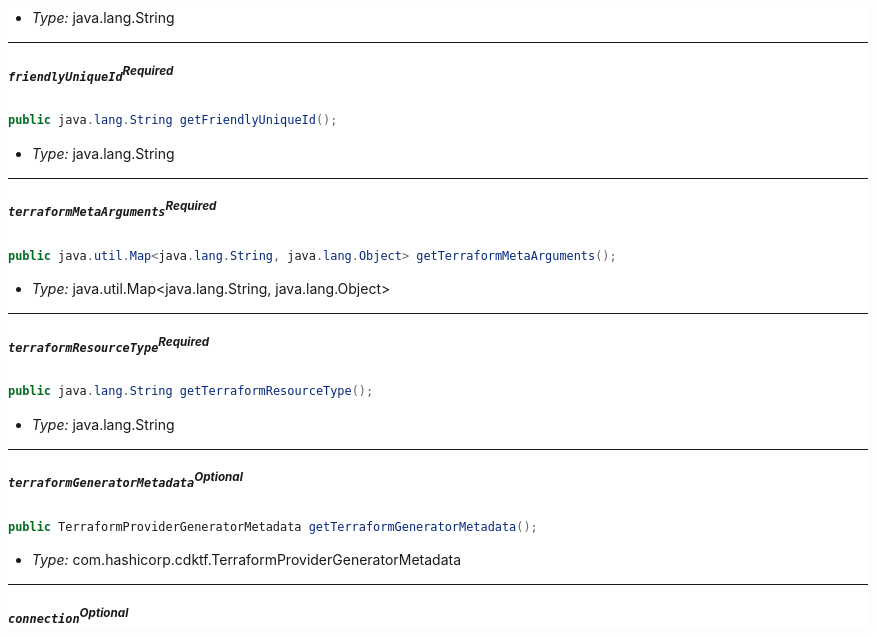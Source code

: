 - *Type:* java.lang.String

---

##### `friendlyUniqueId`<sup>Required</sup> <a name="friendlyUniqueId" id="@cdktf/provider-opentelekomcloud.imsDataImageV2.ImsDataImageV2.property.friendlyUniqueId"></a>

```java
public java.lang.String getFriendlyUniqueId();
```

- *Type:* java.lang.String

---

##### `terraformMetaArguments`<sup>Required</sup> <a name="terraformMetaArguments" id="@cdktf/provider-opentelekomcloud.imsDataImageV2.ImsDataImageV2.property.terraformMetaArguments"></a>

```java
public java.util.Map<java.lang.String, java.lang.Object> getTerraformMetaArguments();
```

- *Type:* java.util.Map<java.lang.String, java.lang.Object>

---

##### `terraformResourceType`<sup>Required</sup> <a name="terraformResourceType" id="@cdktf/provider-opentelekomcloud.imsDataImageV2.ImsDataImageV2.property.terraformResourceType"></a>

```java
public java.lang.String getTerraformResourceType();
```

- *Type:* java.lang.String

---

##### `terraformGeneratorMetadata`<sup>Optional</sup> <a name="terraformGeneratorMetadata" id="@cdktf/provider-opentelekomcloud.imsDataImageV2.ImsDataImageV2.property.terraformGeneratorMetadata"></a>

```java
public TerraformProviderGeneratorMetadata getTerraformGeneratorMetadata();
```

- *Type:* com.hashicorp.cdktf.TerraformProviderGeneratorMetadata

---

##### `connection`<sup>Optional</sup> <a name="connection" id="@cdktf/provider-opentelekomcloud.imsDataImageV2.ImsDataImageV2.property.connection"></a>
